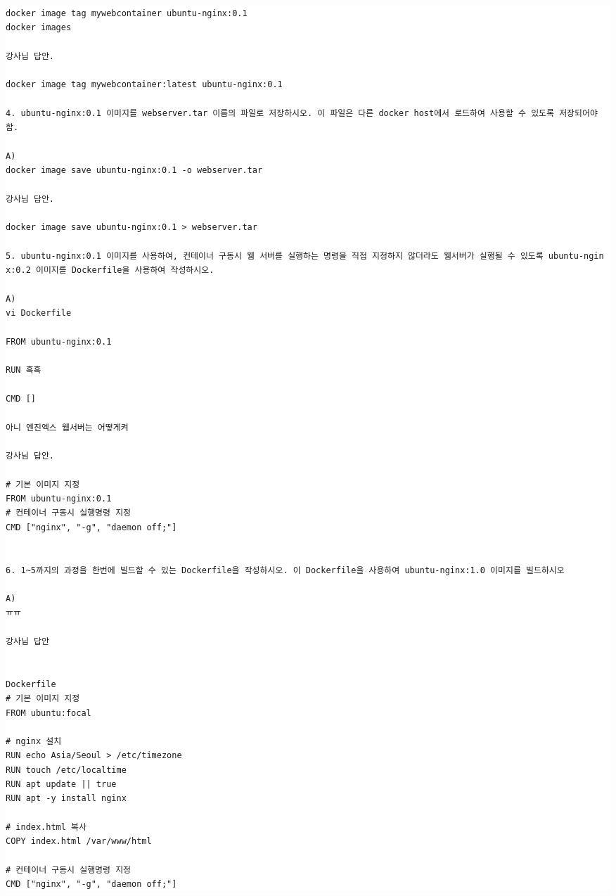 ```
docker image tag mywebcontainer ubuntu-nginx:0.1
docker images

강사님 답안.

docker image tag mywebcontainer:latest ubuntu-nginx:0.1

4. ubuntu-nginx:0.1 이미지를 webserver.tar 이름의 파일로 저장하시오. 이 파일은 다른 docker host에서 로드하여 사용할 수 있도록 저장되어야 함. 

A)
docker image save ubuntu-nginx:0.1 -o webserver.tar

강사님 답안.

docker image save ubuntu-nginx:0.1 > webserver.tar

5. ubuntu-nginx:0.1 이미지를 사용하여, 컨테이너 구동시 웹 서버를 실행하는 명령을 직접 지정하지 않더라도 웹서버가 실행될 수 있도록 ubuntu-nginx:0.2 이미지를 Dockerfile을 사용하여 작성하시오.

A)
vi Dockerfile

FROM ubuntu-nginx:0.1

RUN 흑흑

CMD []

아니 엔진엑스 웹서버는 어떻게켜 

강사님 답안.

# 기본 이미지 지정
FROM ubuntu-nginx:0.1
# 컨테이너 구동시 실행명령 지정
CMD ["nginx", "-g", "daemon off;"]


6. 1~5까지의 과정을 한번에 빌드할 수 있는 Dockerfile을 작성하시오. 이 Dockerfile을 사용하여 ubuntu-nginx:1.0 이미지를 빌드하시오

A)
ㅠㅠ

강사님 답안


Dockerfile
# 기본 이미지 지정
FROM ubuntu:focal

# nginx 설치
RUN echo Asia/Seoul > /etc/timezone
RUN touch /etc/localtime
RUN apt update || true
RUN apt -y install nginx

# index.html 복사
COPY index.html /var/www/html

# 컨테이너 구동시 실행명령 지정
CMD ["nginx", "-g", "daemon off;"]

```